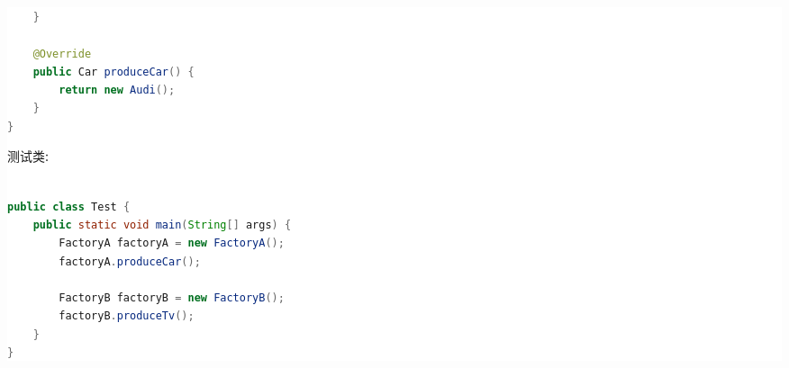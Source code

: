 ```java
    }

    @Override
    public Car produceCar() {
        return new Audi();
    }
}
```

测试类:
```java

public class Test {
    public static void main(String[] args) {
        FactoryA factoryA = new FactoryA();
        factoryA.produceCar();

        FactoryB factoryB = new FactoryB();
        factoryB.produceTv();
    }
}
```



